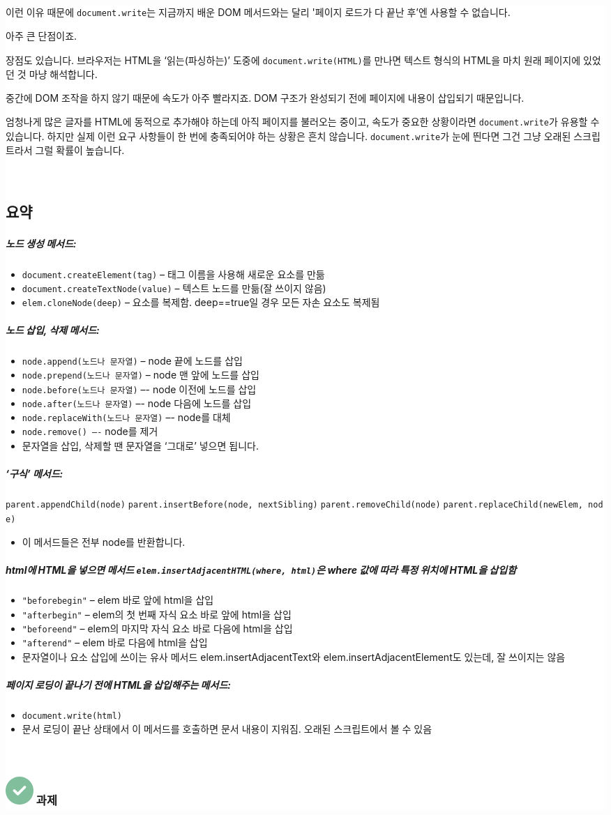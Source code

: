 이런 이유 때문에 `document.write`는 지금까지 배운 DOM 메서드와는 달리 '페이지 로드가 다 끝난 후’엔 사용할 수 없습니다.

아주 큰 단점이죠.

장점도 있습니다. 브라우저는 HTML을 ‘읽는(파싱하는)’ 도중에 `document.write(HTML)`를 만나면 텍스트 형식의 HTML을 마치 원래 페이지에 있었던 것 마냥 해석합니다.

중간에 DOM 조작을 하지 않기 때문에 속도가 아주 빨라지죠. DOM 구조가 완성되기 전에 페이지에 내용이 삽입되기 때문입니다.

엄청나게 많은 글자를 HTML에 동적으로 추가해야 하는데 아직 페이지를 불러오는 중이고, 속도가 중요한 상황이라면 `document.write`가 유용할 수 있습니다. 하지만 실제 이런 요구 사항들이 한 번에 충족되어야 하는 상황은 흔치 않습니다. `document.write`가 눈에 띈다면 그건 그냥 오래된 스크립트라서 그럴 확률이 높습니다.

<br />

## 요약

##### 노드 생성 메서드:
- `document.createElement(tag)` – 태그 이름을 사용해 새로운 요소를 만듦
- `document.createTextNode(value)` – 텍스트 노드를 만듦(잘 쓰이지 않음)
- `elem.cloneNode(deep)` – 요소를 복제함. deep==true일 경우 모든 자손 요소도 복제됨

##### 노드 삽입, 삭제 메서드:
- `node.append(노드나 문자열)` – node 끝에 노드를 삽입
- `node.prepend(노드나 문자열)` – node 맨 앞에 노드를 삽입
- `node.before(노드나 문자열)` –- node 이전에 노드를 삽입
- `node.after(노드나 문자열)` –- node 다음에 노드를 삽입
- `node.replaceWith(노드나 문자열)` –- node를 대체
- `node.remove() –-` node를 제거
- 문자열을 삽입, 삭제할 땐 문자열을 ‘그대로’ 넣으면 됩니다.

##### ‘구식’ 메서드:
`parent.appendChild(node)`
`parent.insertBefore(node, nextSibling)`
`parent.removeChild(node)`
`parent.replaceChild(newElem, node)`
- 이 메서드들은 전부 node를 반환합니다.

##### html에 HTML을 넣으면 메서드 `elem.insertAdjacentHTML(where, html)`은 where 값에 따라 특정 위치에 HTML을 삽입함
- `"beforebegin"` – elem 바로 앞에 html을 삽입
- `"afterbegin"` – elem의 첫 번째 자식 요소 바로 앞에 html을 삽입
- `"beforeend"` – elem의 마지막 자식 요소 바로 다음에 html을 삽입
- `"afterend"` – elem 바로 다음에 html을 삽입
- 문자열이나 요소 삽입에 쓰이는 유사 메서드 elem.insertAdjacentText와 elem.insertAdjacentElement도 있는데, 잘 쓰이지는 않음

##### 페이지 로딩이 끝나기 전에 HTML을 삽입해주는 메서드:
- `document.write(html)`
- 문서 로딩이 끝난 상태에서 이 메서드를 호출하면 문서 내용이 지워짐. 오래된 스크립트에서 볼 수 있음

<br />

### <img class="icon" src="../../images/commons/icons/circle-check-solid.svg" /> 과제
